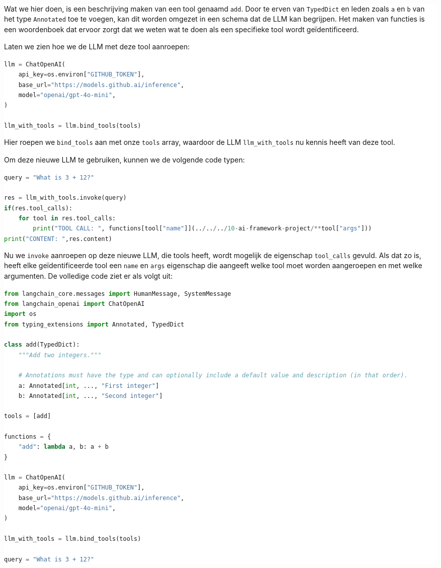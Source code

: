 Wat we hier doen, is een beschrijving maken van een tool genaamd `add`. Door te erven van `TypedDict` en leden zoals `a` en `b` van het type `Annotated` toe te voegen, kan dit worden omgezet in een schema dat de LLM kan begrijpen. Het maken van functies is een woordenboek dat ervoor zorgt dat we weten wat te doen als een specifieke tool wordt geïdentificeerd.

Laten we zien hoe we de LLM met deze tool aanroepen:

```python
llm = ChatOpenAI(
    api_key=os.environ["GITHUB_TOKEN"],
    base_url="https://models.github.ai/inference",
    model="openai/gpt-4o-mini",
)

llm_with_tools = llm.bind_tools(tools)
```

Hier roepen we `bind_tools` aan met onze `tools` array, waardoor de LLM `llm_with_tools` nu kennis heeft van deze tool.

Om deze nieuwe LLM te gebruiken, kunnen we de volgende code typen:

```python
query = "What is 3 + 12?"

res = llm_with_tools.invoke(query)
if(res.tool_calls):
    for tool in res.tool_calls:
        print("TOOL CALL: ", functions[tool["name"]](../../../10-ai-framework-project/**tool["args"]))
print("CONTENT: ",res.content)
```

Nu we `invoke` aanroepen op deze nieuwe LLM, die tools heeft, wordt mogelijk de eigenschap `tool_calls` gevuld. Als dat zo is, heeft elke geïdentificeerde tool een `name` en `args` eigenschap die aangeeft welke tool moet worden aangeroepen en met welke argumenten. De volledige code ziet er als volgt uit:

```python
from langchain_core.messages import HumanMessage, SystemMessage
from langchain_openai import ChatOpenAI
import os
from typing_extensions import Annotated, TypedDict

class add(TypedDict):
    """Add two integers."""

    # Annotations must have the type and can optionally include a default value and description (in that order).
    a: Annotated[int, ..., "First integer"]
    b: Annotated[int, ..., "Second integer"]

tools = [add]

functions = {
    "add": lambda a, b: a + b
}

llm = ChatOpenAI(
    api_key=os.environ["GITHUB_TOKEN"],
    base_url="https://models.github.ai/inference",
    model="openai/gpt-4o-mini",
)

llm_with_tools = llm.bind_tools(tools)

query = "What is 3 + 12?"

```